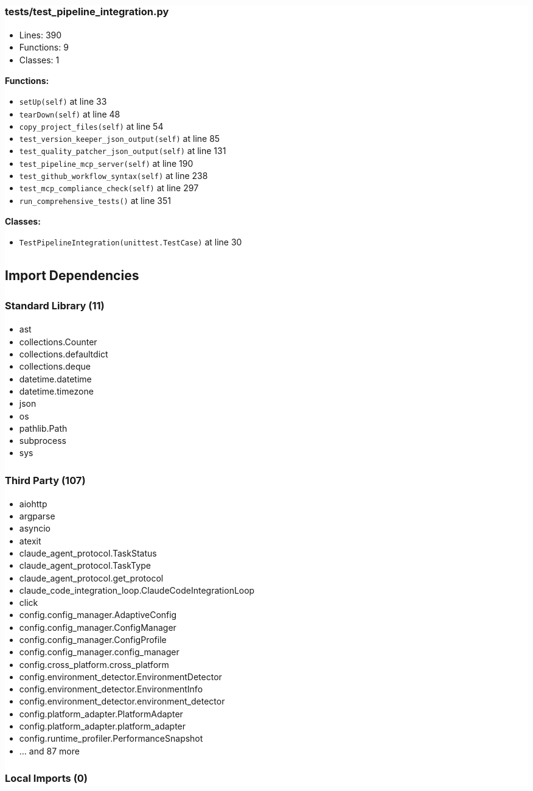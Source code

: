 ### tests/test_pipeline_integration.py
- Lines: 390
- Functions: 9
- Classes: 1

**Functions:**
  - `setUp(self)` at line 33
  - `tearDown(self)` at line 48
  - `copy_project_files(self)` at line 54
  - `test_version_keeper_json_output(self)` at line 85
  - `test_quality_patcher_json_output(self)` at line 131
  - `test_pipeline_mcp_server(self)` at line 190
  - `test_github_workflow_syntax(self)` at line 238
  - `test_mcp_compliance_check(self)` at line 297
  - `run_comprehensive_tests()` at line 351

**Classes:**
  - `TestPipelineIntegration(unittest.TestCase)` at line 30

## Import Dependencies

### Standard Library (11)
  - ast
  - collections.Counter
  - collections.defaultdict
  - collections.deque
  - datetime.datetime
  - datetime.timezone
  - json
  - os
  - pathlib.Path
  - subprocess
  - sys

### Third Party (107)
  - aiohttp
  - argparse
  - asyncio
  - atexit
  - claude_agent_protocol.TaskStatus
  - claude_agent_protocol.TaskType
  - claude_agent_protocol.get_protocol
  - claude_code_integration_loop.ClaudeCodeIntegrationLoop
  - click
  - config.config_manager.AdaptiveConfig
  - config.config_manager.ConfigManager
  - config.config_manager.ConfigProfile
  - config.config_manager.config_manager
  - config.cross_platform.cross_platform
  - config.environment_detector.EnvironmentDetector
  - config.environment_detector.EnvironmentInfo
  - config.environment_detector.environment_detector
  - config.platform_adapter.PlatformAdapter
  - config.platform_adapter.platform_adapter
  - config.runtime_profiler.PerformanceSnapshot
  - ... and 87 more

### Local Imports (0)